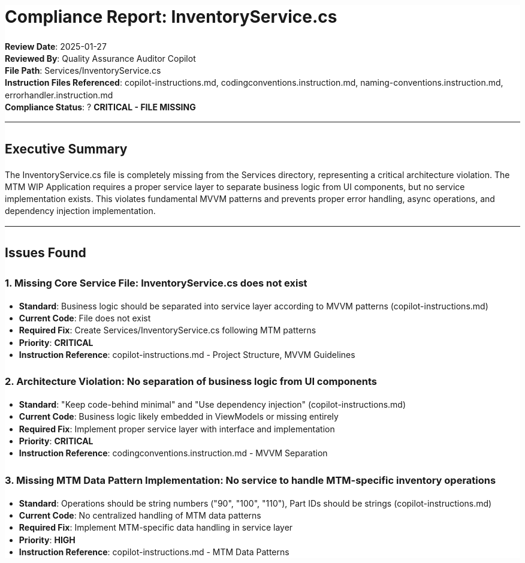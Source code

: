 # Compliance Report: InventoryService.cs

**Review Date**: 2025-01-27  
**Reviewed By**: Quality Assurance Auditor Copilot  
**File Path**: Services/InventoryService.cs  
**Instruction Files Referenced**: copilot-instructions.md, codingconventions.instruction.md, naming-conventions.instruction.md, errorhandler.instruction.md  
**Compliance Status**: ? **CRITICAL - FILE MISSING**

---

## Executive Summary

The InventoryService.cs file is completely missing from the Services directory, representing a critical architecture violation. The MTM WIP Application requires a proper service layer to separate business logic from UI components, but no service implementation exists. This violates fundamental MVVM patterns and prevents proper error handling, async operations, and dependency injection implementation.

---

## Issues Found

### 1. **Missing Core Service File**: InventoryService.cs does not exist
- **Standard**: Business logic should be separated into service layer according to MVVM patterns (copilot-instructions.md)
- **Current Code**: File does not exist
- **Required Fix**: Create Services/InventoryService.cs following MTM patterns
- **Priority**: **CRITICAL**
- **Instruction Reference**: copilot-instructions.md - Project Structure, MVVM Guidelines

### 2. **Architecture Violation**: No separation of business logic from UI components
- **Standard**: "Keep code-behind minimal" and "Use dependency injection" (copilot-instructions.md)
- **Current Code**: Business logic likely embedded in ViewModels or missing entirely
- **Required Fix**: Implement proper service layer with interface and implementation
- **Priority**: **CRITICAL**
- **Instruction Reference**: codingconventions.instruction.md - MVVM Separation

### 3. **Missing MTM Data Pattern Implementation**: No service to handle MTM-specific inventory operations
- **Standard**: Operations should be string numbers ("90", "100", "110"), Part IDs should be strings (copilot-instructions.md)
- **Current Code**: No centralized handling of MTM data patterns
- **Required Fix**: Implement MTM-specific data handling in service layer
- **Priority**: **HIGH**
- **Instruction Reference**: copilot-instructions.md - MTM Data Patterns
